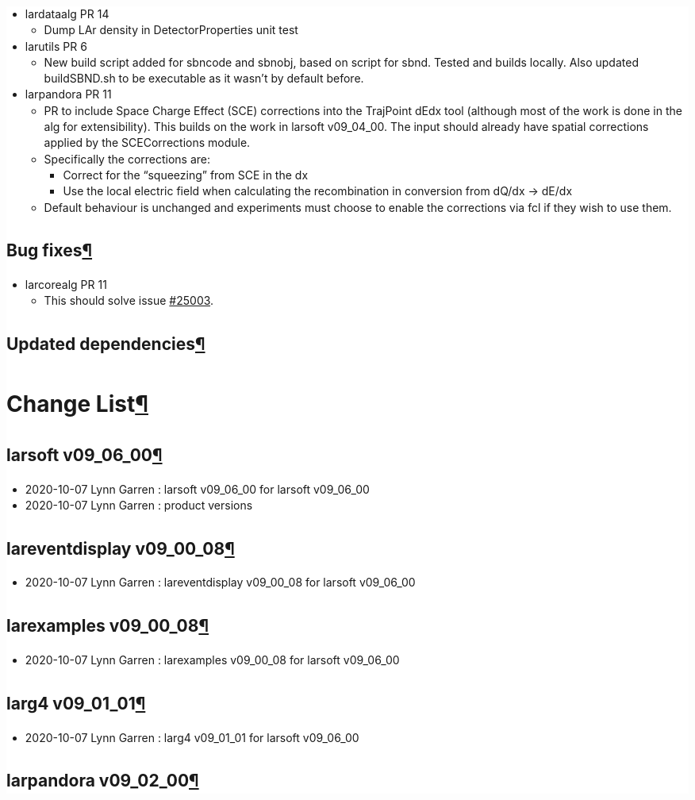 -   lardataalg PR 14
    -   Dump LAr density in DetectorProperties unit test
-   larutils PR 6
    -   New build script added for sbncode and sbnobj, based on script for sbnd. Tested and builds locally. Also updated buildSBND.sh to be executable as it wasn’t by default before.
-   larpandora PR 11
    -   PR to include Space Charge Effect (SCE) corrections into the TrajPoint dEdx tool (although most of the work is done in the alg for extensibility). This builds on the work in larsoft v09\_04\_00. The input should already have spatial corrections applied by the SCECorrections module.
    -   Specifically the corrections are:
        -   Correct for the “squeezing” from SCE in the dx
        -   Use the local electric field when calculating the recombination in conversion from dQ/dx -\> dE/dx
    -   Default behaviour is unchanged and experiments must choose to enable the corrections via fcl if they wish to use them.


Bug fixes[¶](#Bug-fixes)
------------------------

-   larcorealg PR 11
    -   This should solve issue [\#25003](/redmine/issues/25003 "Bug: Bug in geo::OpDetGeo isBar() when using sphere/semi-sphere optical detectors  (Closed)").


Updated dependencies[¶](#Updated-dependencies)
----------------------------------------------


Change List[¶](#Change-List)
============================


larsoft v09\_06\_00[¶](#larsoft-v09_06_00)
------------------------------------------

-   2020-10-07 Lynn Garren : larsoft v09\_06\_00 for larsoft v09\_06\_00
-   2020-10-07 Lynn Garren : product versions


lareventdisplay v09\_00\_08[¶](#lareventdisplay-v09_00_08)
----------------------------------------------------------

-   2020-10-07 Lynn Garren : lareventdisplay v09\_00\_08 for larsoft v09\_06\_00


larexamples v09\_00\_08[¶](#larexamples-v09_00_08)
--------------------------------------------------

-   2020-10-07 Lynn Garren : larexamples v09\_00\_08 for larsoft v09\_06\_00


larg4 v09\_01\_01[¶](#larg4-v09_01_01)
--------------------------------------

-   2020-10-07 Lynn Garren : larg4 v09\_01\_01 for larsoft v09\_06\_00


larpandora v09\_02\_00[¶](#larpandora-v09_02_00)
------------------------------------------------
